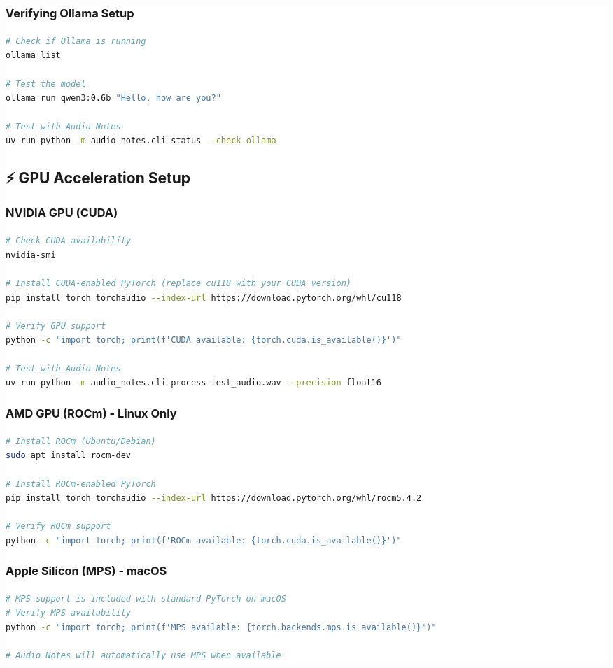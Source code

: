### Verifying Ollama Setup

```bash
# Check if Ollama is running
ollama list

# Test the model
ollama run qwen3:0.6b "Hello, how are you?"

# Test with Audio Notes
uv run python -m audio_notes.cli status --check-ollama
```

## ⚡ GPU Acceleration Setup

### NVIDIA GPU (CUDA)

```bash
# Check CUDA availability
nvidia-smi

# Install CUDA-enabled PyTorch (replace cu118 with your CUDA version)
pip install torch torchaudio --index-url https://download.pytorch.org/whl/cu118

# Verify GPU support
python -c "import torch; print(f'CUDA available: {torch.cuda.is_available()}')"

# Test with Audio Notes
uv run python -m audio_notes.cli process test_audio.wav --precision float16
```

### AMD GPU (ROCm) - Linux Only

```bash
# Install ROCm (Ubuntu/Debian)
sudo apt install rocm-dev

# Install ROCm-enabled PyTorch
pip install torch torchaudio --index-url https://download.pytorch.org/whl/rocm5.4.2

# Verify ROCm support
python -c "import torch; print(f'ROCm available: {torch.cuda.is_available()}')"
```

### Apple Silicon (MPS) - macOS

```bash
# MPS support is included with standard PyTorch on macOS
# Verify MPS availability
python -c "import torch; print(f'MPS available: {torch.backends.mps.is_available()}')"

# Audio Notes will automatically use MPS when available
```
